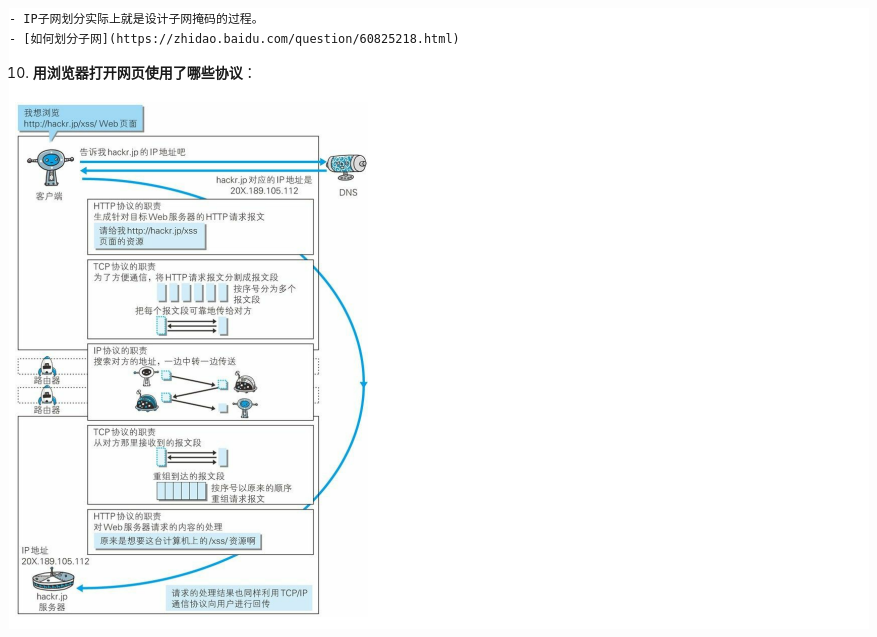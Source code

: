 	- IP子网划分实际上就是设计子网掩码的过程。
	- [如何划分子网](https://zhidao.baidu.com/question/60825218.html)
10. **用浏览器打开网页使用了哪些协议**：

![打开一个网页](images/%E6%89%93%E5%BC%80%E4%B8%80%E4%B8%AA%E7%BD%91%E9%A1%B5.PNG)

